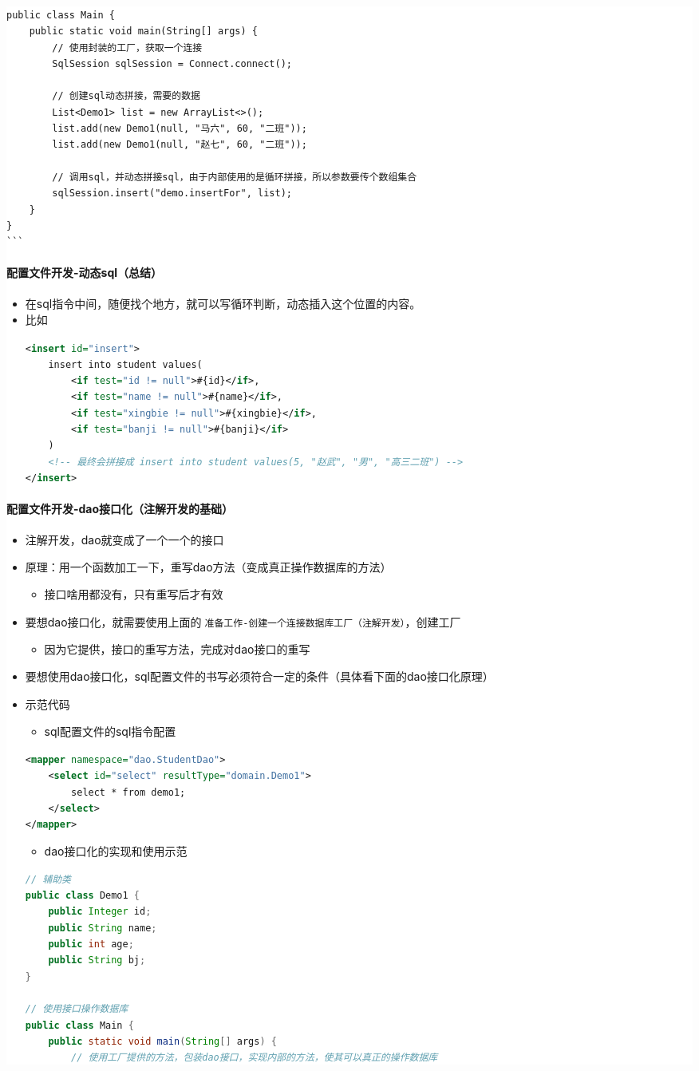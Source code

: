     public class Main {
        public static void main(String[] args) {
            // 使用封装的工厂，获取一个连接
            SqlSession sqlSession = Connect.connect();

            // 创建sql动态拼接，需要的数据
            List<Demo1> list = new ArrayList<>();
            list.add(new Demo1(null, "马六", 60, "二班"));
            list.add(new Demo1(null, "赵七", 60, "二班"));

            // 调用sql，并动态拼接sql，由于内部使用的是循环拼接，所以参数要传个数组集合
            sqlSession.insert("demo.insertFor", list);
        }
    }
    ```
  






#### 配置文件开发-动态sql（总结）
- 在sql指令中间，随便找个地方，就可以写循环判断，动态插入这个位置的内容。
- 比如
  ```xml
  <insert id="insert">
      insert into student values(
          <if test="id != null">#{id}</if>,
          <if test="name != null">#{name}</if>,
          <if test="xingbie != null">#{xingbie}</if>,
          <if test="banji != null">#{banji}</if>
      )
      <!-- 最终会拼接成 insert into student values(5, "赵武", "男", "高三二班") -->
  </insert>
  ```



#### 配置文件开发-dao接口化（注解开发的基础）
- 注解开发，dao就变成了一个一个的接口
- 原理：用一个函数加工一下，重写dao方法（变成真正操作数据库的方法）
  - 接口啥用都没有，只有重写后才有效
- 要想dao接口化，就需要使用上面的 `准备工作-创建一个连接数据库工厂（注解开发）`，创建工厂
  - 因为它提供，接口的重写方法，完成对dao接口的重写
- 要想使用dao接口化，sql配置文件的书写必须符合一定的条件（具体看下面的dao接口化原理）

- 示范代码
  - sql配置文件的sql指令配置
  ```xml
  <mapper namespace="dao.StudentDao">
      <select id="select" resultType="domain.Demo1">
          select * from demo1;
      </select>
  </mapper>
  ```
  - dao接口化的实现和使用示范
  ```java
  // 辅助类
  public class Demo1 {
      public Integer id;
      public String name;
      public int age;
      public String bj;
  }
  
  // 使用接口操作数据库
  public class Main {
      public static void main(String[] args) {
          // 使用工厂提供的方法，包装dao接口，实现内部的方法，使其可以真正的操作数据库
  ```